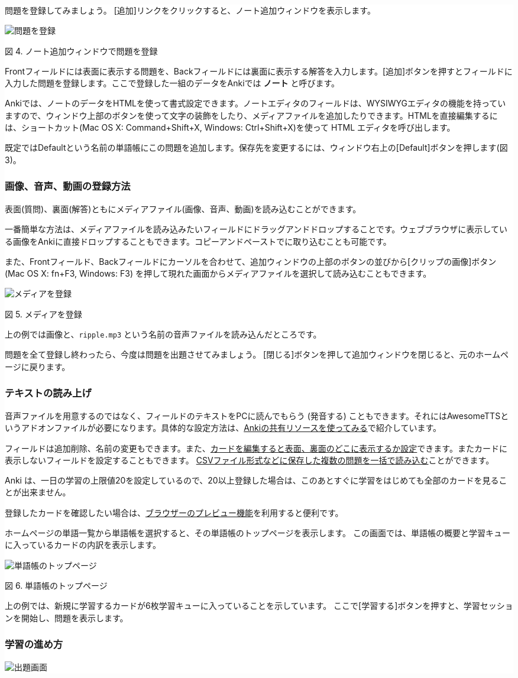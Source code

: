 問題を登録してみましょう。 \[追加\]リンクをクリックすると、ノート追加ウィンドウを表示します。

![問題を登録](https://rs.luminousspice.com/images/how2anki_1_3.png)

図 4. ノート追加ウィンドウで問題を登録

Frontフィールドには表面に表示する問題を、Backフィールドには裏面に表示する解答を入力します。\[追加\]ボタンを押すとフィールドに入力した問題を登録します。ここで登録した一組のデータをAnkiでは **ノート** と呼びます。

Ankiでは、ノートのデータをHTMLを使って書式設定できます。ノートエディタのフィールドは、WYSIWYGエディタの機能を持っていますので、ウィンドウ上部のボタンを使って文字の装飾をしたり、メディアファイルを追加したりできます。HTMLを直接編集するには、ショートカット(Mac OS X: Command+Shift+X, Windows: Ctrl+Shift+X)を使って HTML エディタを呼び出します。

既定ではDefaultという名前の単語帳にこの問題を追加します。保存先を変更するには、ウィンドウ右上の\[Default\]ボタンを押します(図3)。

### 画像、音声、動画の登録方法

表面(質問)、裏面(解答)ともにメディアファイル(画像、音声、動画)を読み込むことができます。

一番簡単な方法は、メディアファイルを読み込みたいフィールドにドラッグアンドドロップすることです。ウェブブラウザに表示している画像をAnkiに直接ドロップすることもできます。コピーアンドペーストでに取り込むことも可能です。

また、Frontフィールド、Backフィールドにカーソルを合わせて、追加ウィンドウの上部のボタンの並びから\[クリップの画像\]ボタン (Mac OS X: fn+F3, Windows: F3) を押して現れた画面からメディアファイルを選択して読み込むこともできます。

![メディアを登録](https://rs.luminousspice.com/images/how2anki_1_12.png)

図 5. メディアを登録

上の例では画像と、`ripple.mp3` という名前の音声ファイルを読み込んだところです。

問題を全て登録し終わったら、今度は問題を出題させてみましょう。 \[閉じる\]ボタンを押して追加ウィンドウを閉じると、元のホームページに戻ります。

### テキストの読み上げ

音声ファイルを用意するのではなく、フィールドのテキストをPCに読んでもらう (発音する) こともできます。それにはAwesomeTTSというアドオンファイルが必要になります。具体的な設定方法は、[Ankiの共有リソースを使ってみる](https://rs.luminousspice.com/how-to-use-shared-resources/)で紹介しています。

フィールドは追加削除、名前の変更もできます。また、[カードを編集すると表面、裏面のどこに表示するか設定](https://rs.luminousspice.com/how-to-edit-cards/)できます。またカードに表示しないフィールドを設定することもできます。 [CSVファイル形式などに保存した複数の問題を一括で読み込む](https://rs.luminousspice.com/how-to-import/)ことができます。

Anki は、一日の学習の上限値20を設定しているので、20以上登録した場合は、このあとすぐに学習をはじめても全部のカードを見ることが出来ません。

登録したカードを確認したい場合は、[ブラウザーのプレビュー機能](https://rs.luminousspice.com/browser-overview/)を利用すると便利です。

ホームページの単語一覧から単語帳を選択すると、その単語帳のトップページを表示します。 この画面では、単語帳の概要と学習キューに入っているカードの内訳を表示します。

![単語帳のトップページ](https://rs.luminousspice.com/images/how2anki_1_4.png)

図 6. 単語帳のトップページ

上の例では、新規に学習するカードが6枚学習キューに入っていることを示しています。 ここで\[学習する\]ボタンを押すと、学習セッションを開始し、問題を表示します。

### 学習の進め方

![出題画面](https://rs.luminousspice.com/images/how2anki_1_5.png)
